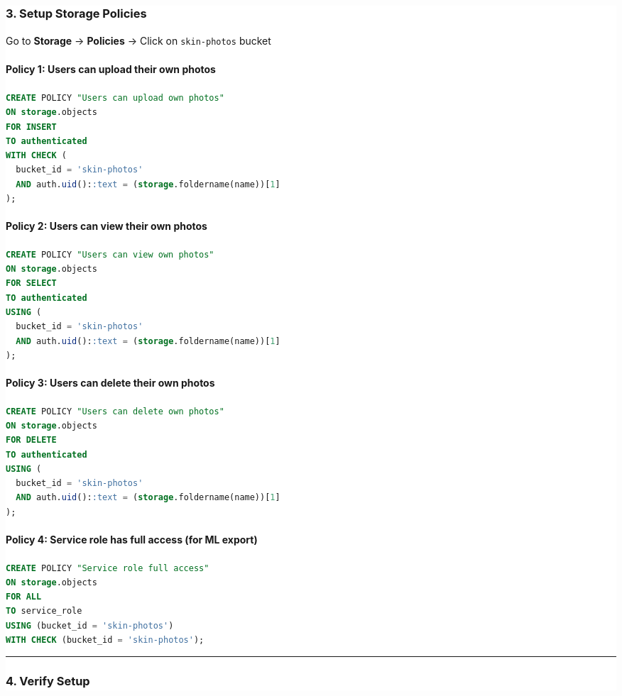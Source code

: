 
### 3. Setup Storage Policies

Go to **Storage** → **Policies** → Click on `skin-photos` bucket

#### Policy 1: Users can upload their own photos
```sql
CREATE POLICY "Users can upload own photos"
ON storage.objects
FOR INSERT
TO authenticated
WITH CHECK (
  bucket_id = 'skin-photos'
  AND auth.uid()::text = (storage.foldername(name))[1]
);
```

#### Policy 2: Users can view their own photos
```sql
CREATE POLICY "Users can view own photos"
ON storage.objects
FOR SELECT
TO authenticated
USING (
  bucket_id = 'skin-photos'
  AND auth.uid()::text = (storage.foldername(name))[1]
);
```

#### Policy 3: Users can delete their own photos
```sql
CREATE POLICY "Users can delete own photos"
ON storage.objects
FOR DELETE
TO authenticated
USING (
  bucket_id = 'skin-photos'
  AND auth.uid()::text = (storage.foldername(name))[1]
);
```

#### Policy 4: Service role has full access (for ML export)
```sql
CREATE POLICY "Service role full access"
ON storage.objects
FOR ALL
TO service_role
USING (bucket_id = 'skin-photos')
WITH CHECK (bucket_id = 'skin-photos');
```

---

### 4. Verify Setup
